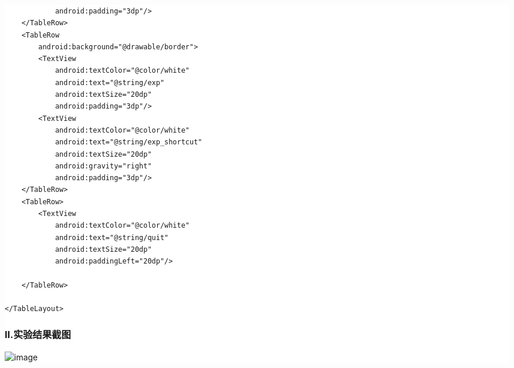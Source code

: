                 android:padding="3dp"/>
        </TableRow>
        <TableRow
            android:background="@drawable/border">
            <TextView
                android:textColor="@color/white"
                android:text="@string/exp"
                android:textSize="20dp"
                android:padding="3dp"/>
            <TextView
                android:textColor="@color/white"
                android:text="@string/exp_shortcut"
                android:textSize="20dp"
                android:gravity="right"
                android:padding="3dp"/>
        </TableRow>
        <TableRow>
            <TextView
                android:textColor="@color/white"
                android:text="@string/quit"
                android:textSize="20dp"
                android:paddingLeft="20dp"/>
    
        </TableRow>
    
    </TableLayout>

### Ⅱ.实验结果截图
![image](https://note.youdao.com/yws/public/resource/1977608f3670ebcf2da74beb76f55b62/xmlnote/F877C967C3B6407BA4BC4765F47A907F/253)
